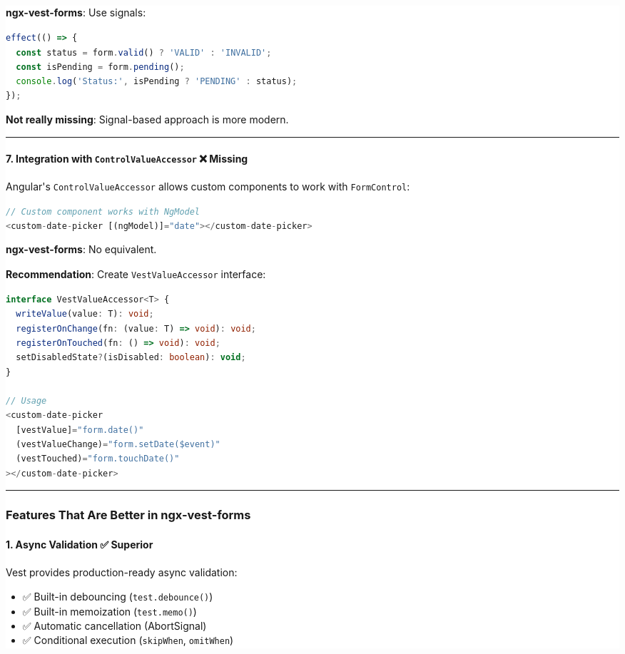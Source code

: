 **ngx-vest-forms**: Use signals:

```typescript
effect(() => {
  const status = form.valid() ? 'VALID' : 'INVALID';
  const isPending = form.pending();
  console.log('Status:', isPending ? 'PENDING' : status);
});
```

**Not really missing**: Signal-based approach is more modern.

---

#### 7. **Integration with `ControlValueAccessor`** ❌ Missing

Angular's `ControlValueAccessor` allows custom components to work with `FormControl`:

```typescript
// Custom component works with NgModel
<custom-date-picker [(ngModel)]="date"></custom-date-picker>
```

**ngx-vest-forms**: No equivalent.

**Recommendation**: Create `VestValueAccessor` interface:

```typescript
interface VestValueAccessor<T> {
  writeValue(value: T): void;
  registerOnChange(fn: (value: T) => void): void;
  registerOnTouched(fn: () => void): void;
  setDisabledState?(isDisabled: boolean): void;
}

// Usage
<custom-date-picker
  [vestValue]="form.date()"
  (vestValueChange)="form.setDate($event)"
  (vestTouched)="form.touchDate()"
></custom-date-picker>
```

---

### Features That Are Better in ngx-vest-forms

#### 1. **Async Validation** ✅ Superior

Vest provides production-ready async validation:

- ✅ Built-in debouncing (`test.debounce()`)
- ✅ Built-in memoization (`test.memo()`)
- ✅ Automatic cancellation (AbortSignal)
- ✅ Conditional execution (`skipWhen`, `omitWhen`)
